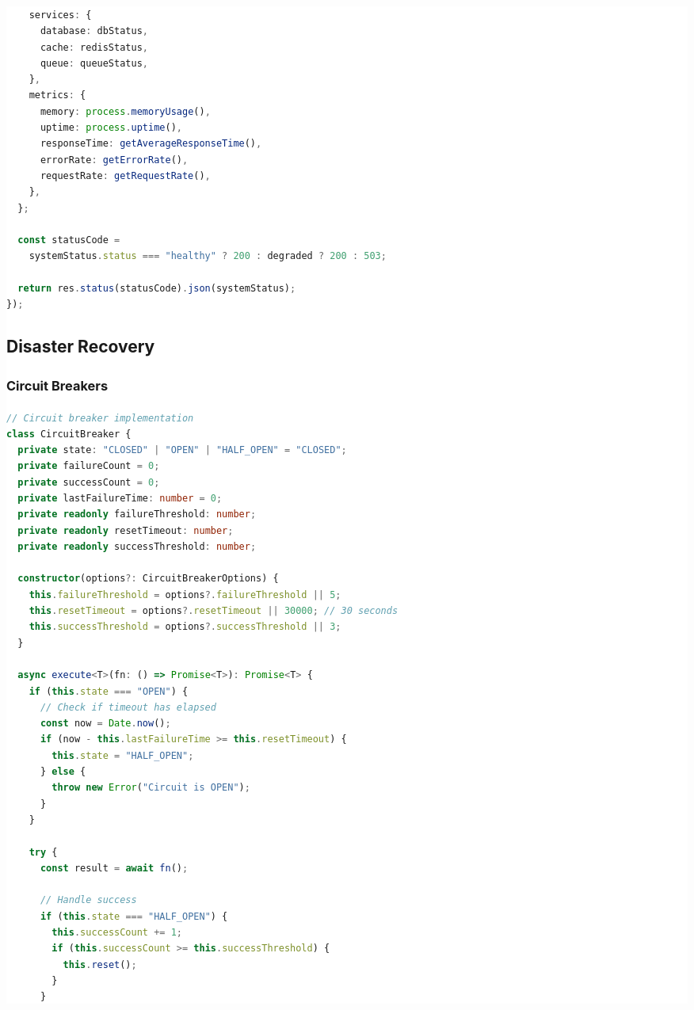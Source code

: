 ```typescript
    services: {
      database: dbStatus,
      cache: redisStatus,
      queue: queueStatus,
    },
    metrics: {
      memory: process.memoryUsage(),
      uptime: process.uptime(),
      responseTime: getAverageResponseTime(),
      errorRate: getErrorRate(),
      requestRate: getRequestRate(),
    },
  };

  const statusCode =
    systemStatus.status === "healthy" ? 200 : degraded ? 200 : 503;

  return res.status(statusCode).json(systemStatus);
});
```

## Disaster Recovery

### Circuit Breakers

```typescript
// Circuit breaker implementation
class CircuitBreaker {
  private state: "CLOSED" | "OPEN" | "HALF_OPEN" = "CLOSED";
  private failureCount = 0;
  private successCount = 0;
  private lastFailureTime: number = 0;
  private readonly failureThreshold: number;
  private readonly resetTimeout: number;
  private readonly successThreshold: number;

  constructor(options?: CircuitBreakerOptions) {
    this.failureThreshold = options?.failureThreshold || 5;
    this.resetTimeout = options?.resetTimeout || 30000; // 30 seconds
    this.successThreshold = options?.successThreshold || 3;
  }

  async execute<T>(fn: () => Promise<T>): Promise<T> {
    if (this.state === "OPEN") {
      // Check if timeout has elapsed
      const now = Date.now();
      if (now - this.lastFailureTime >= this.resetTimeout) {
        this.state = "HALF_OPEN";
      } else {
        throw new Error("Circuit is OPEN");
      }
    }

    try {
      const result = await fn();

      // Handle success
      if (this.state === "HALF_OPEN") {
        this.successCount += 1;
        if (this.successCount >= this.successThreshold) {
          this.reset();
        }
      }
```